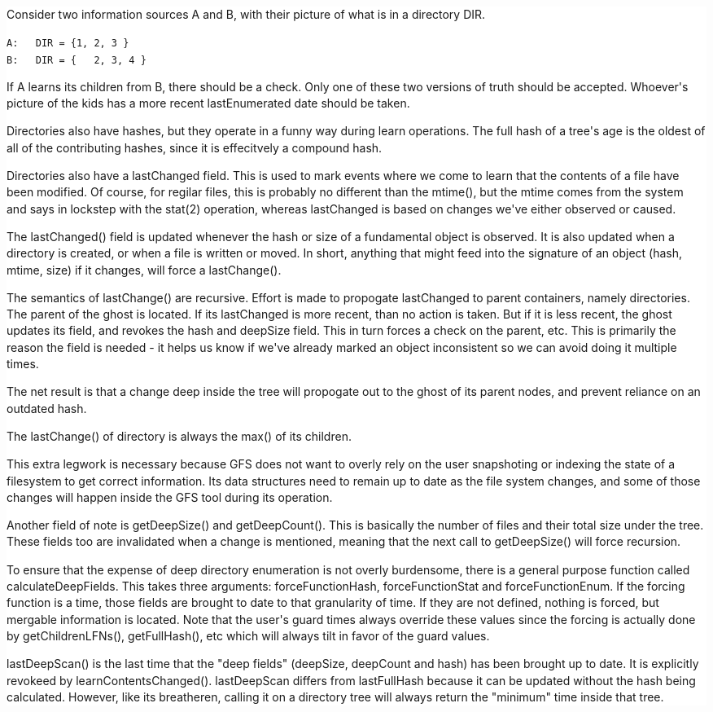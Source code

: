 Consider two information sources A and B, with their picture of what is in a directory DIR.

    A:   DIR = {1, 2, 3 }
    B:   DIR = {   2, 3, 4 }

If A learns its children from B, there should be a check. Only one of these two versions of truth should be accepted. Whoever's picture of the kids has a more recent lastEnumerated date should be taken.

Directories also have hashes, but they operate in a funny way during learn operations. The full hash of a tree's age is the oldest of all of the contributing hashes, since it is effecitvely a compound hash. 

Directories also have a lastChanged field. This is used to mark events where we come to learn that the contents of a file have been modified. Of course, for regilar files, this is probably no different than the mtime(), but the mtime comes from the system and says in lockstep with the stat(2) operation, whereas lastChanged is based on changes we've either observed or caused. 

The lastChanged() field is updated whenever the hash or size of a fundamental object is observed. It is also updated when a directory is created, or when a file is written or moved. In short, anything that might feed into the signature of an object (hash, mtime, size) if it changes, will force a lastChange().

The semantics of lastChange() are recursive. Effort is made to propogate lastChanged to parent containers, namely directories. The parent of the ghost is located. If its lastChanged is more recent, than no action is taken. But if it is less recent, the ghost updates its field, and revokes the hash and deepSize field. This in turn forces a check on the parent, etc. This is primarily the reason the field is needed - it helps us know if we've already marked an object inconsistent so we can avoid doing it multiple times.

The net result is that a change deep inside the tree will propogate out to the ghost of its parent nodes, and prevent reliance on an outdated hash.

The lastChange() of directory is always the max() of its children.

This extra legwork is necessary because GFS does not want to overly rely on the user snapshoting or indexing the state of a filesystem to get correct information. Its data structures need to remain up to date as the file system changes, and some of those changes will happen inside the GFS tool during its operation.

Another field of note is getDeepSize() and getDeepCount(). This is basically the number of files and their total size under the tree. These fields too are invalidated when a change is mentioned, meaning that the next call to getDeepSize() will force recursion. 

To ensure that the expense of deep directory enumeration is not overly burdensome, there is a general purpose function called calculateDeepFields. This takes three arguments: forceFunctionHash, forceFunctionStat and forceFunctionEnum. If the forcing function is a time, those fields are brought to date to that granularity of time. If they are not defined, nothing is forced, but mergable information is located. Note that the user's guard times always override these values since the forcing is actually done by getChildrenLFNs(), getFullHash(), etc which will always tilt in favor of the guard values.

lastDeepScan() is the last time that the "deep fields" (deepSize, deepCount and hash) has been brought up to date. It is explicitly revokeed by learnContentsChanged(). lastDeepScan differs from lastFullHash because it can be updated without the hash being calculated. However, like its breatheren, calling it on a directory tree will always return the "minimum" time inside that tree. 
